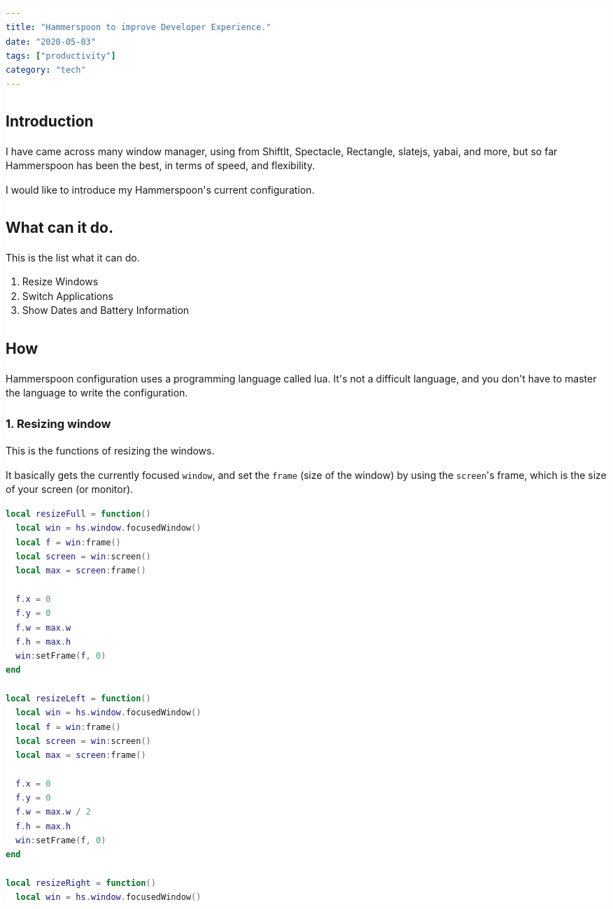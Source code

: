 ```yaml
---
title: "Hammerspoon to improve Developer Experience."
date: "2020-05-03"
tags: ["productivity"]
category: "tech"
---
```


## Introduction

I have came across many window manager, using from ShiftIt, Spectacle, Rectangle, slatejs, yabai, and more, but so far Hammerspoon has been the best, in terms of speed, and flexibility.

I would like to introduce my Hammerspoon's current configuration.

## What can it do.

This is the list what it can do.

1. Resize Windows
1. Switch Applications
1. Show Dates and Battery Information

## How

Hammerspoon configuration uses a programming language called lua. It's not a difficult language, and you don't have to master the language to write the configuration.

### 1. Resizing window

This is the functions of resizing the windows.

It basically gets the currently focused `window`, and set the `frame` (size of the window) by using the `screen`'s frame, which is the size of your screen (or monitor).

```lua
local resizeFull = function()
  local win = hs.window.focusedWindow()
  local f = win:frame()
  local screen = win:screen()
  local max = screen:frame()

  f.x = 0
  f.y = 0
  f.w = max.w
  f.h = max.h
  win:setFrame(f, 0)
end

local resizeLeft = function()
  local win = hs.window.focusedWindow()
  local f = win:frame()
  local screen = win:screen()
  local max = screen:frame()

  f.x = 0
  f.y = 0
  f.w = max.w / 2
  f.h = max.h
  win:setFrame(f, 0)
end

local resizeRight = function()
  local win = hs.window.focusedWindow()
```